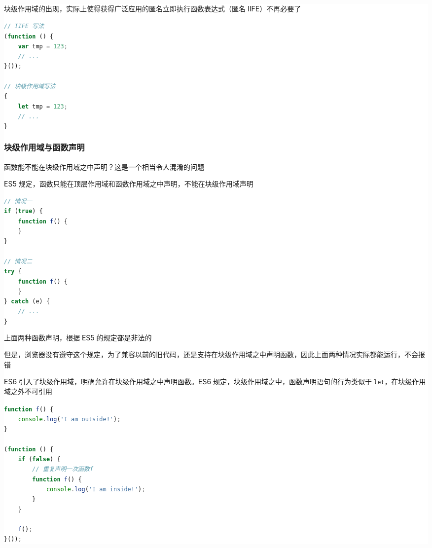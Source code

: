 块级作用域的出现，实际上使得获得广泛应用的匿名立即执行函数表达式（匿名 IIFE）不再必要了

```js
// IIFE 写法
(function () {
    var tmp = 123;
    // ...
}());

// 块级作用域写法
{
    let tmp = 123;
    // ...
}
```

### 块级作用域与函数声明

函数能不能在块级作用域之中声明？这是一个相当令人混淆的问题

ES5 规定，函数只能在顶层作用域和函数作用域之中声明，不能在块级作用域声明

```js
// 情况一
if (true) {
    function f() {
    }
}

// 情况二
try {
    function f() {
    }
} catch (e) {
    // ...
}
```

上面两种函数声明，根据 ES5 的规定都是非法的

但是，浏览器没有遵守这个规定，为了兼容以前的旧代码，还是支持在块级作用域之中声明函数，因此上面两种情况实际都能运行，不会报错

ES6 引入了块级作用域，明确允许在块级作用域之中声明函数。ES6 规定，块级作用域之中，函数声明语句的行为类似于 `let`，在块级作用域之外不可引用

```js
function f() {
    console.log('I am outside!');
}

(function () {
    if (false) {
        // 重复声明一次函数f
        function f() {
            console.log('I am inside!');
        }
    }

    f();
}());
```
